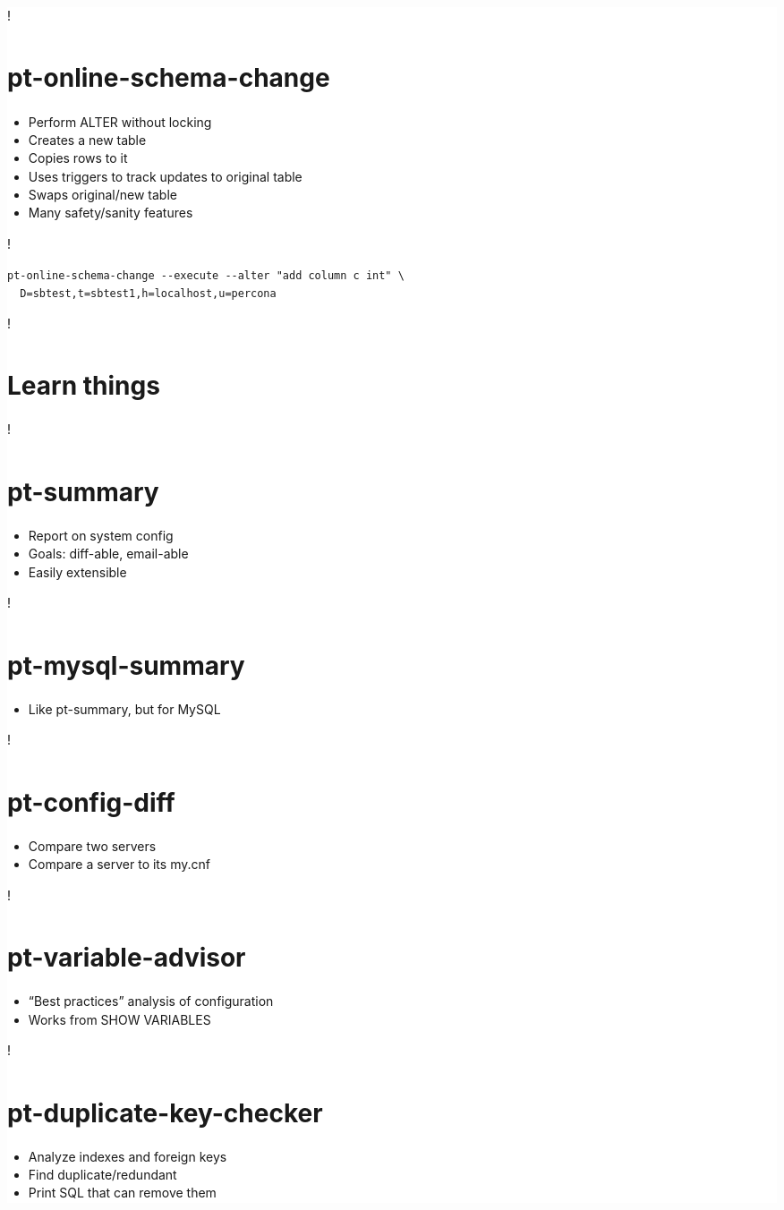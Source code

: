 !

pt-online-schema-change
===

- Perform ALTER without locking
- Creates a new table
- Copies rows to it
- Uses triggers to track updates to original table
- Swaps original/new table
- Many safety/sanity features


!

	pt-online-schema-change --execute --alter "add column c int" \ 
	  D=sbtest,t=sbtest1,h=localhost,u=percona

!

Learn things
===

!

pt-summary
===

- Report on system config
- Goals: diff-able, email-able
- Easily extensible

!

pt-mysql-summary
===

- Like pt-summary, but for MySQL

!

pt-config-diff
===

- Compare two servers
- Compare a server to its my.cnf

!

pt-variable-advisor
===

- “Best practices” analysis of configuration
- Works from SHOW VARIABLES

!

pt-duplicate-key-checker
===

- Analyze indexes and foreign keys
- Find duplicate/redundant
- Print SQL that can remove them

